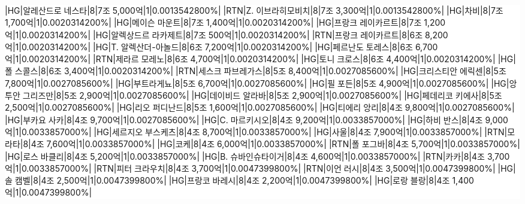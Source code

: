 |HG|알레산드로 네스타|8|7조 5,000억|1|0.0013542800%|
|RTN|Z. 이브라히모비치|8|7조 3,300억|1|0.0013542800%|
|HG|차비|8|7조 1,700억|1|0.0020314200%|
|HG|메이슨 마운트|8|7조 1,400억|1|0.0020314200%|
|HG|프랑크 레이카르트|8|7조 1,200억|1|0.0020314200%|
|HG|알렉상드르 라카제트|8|7조 500억|1|0.0020314200%|
|RTN|프랑크 레이카르트|8|6조 8,200억|1|0.0020314200%|
|HG|T. 알렉산더-아놀드|8|6조 7,200억|1|0.0020314200%|
|HG|페르난도 토레스|8|6조 6,700억|1|0.0020314200%|
|RTN|제라르 모레노|8|6조 4,700억|1|0.0020314200%|
|HG|토니 크로스|8|6조 4,400억|1|0.0020314200%|
|HG|폴 스콜스|8|6조 3,400억|1|0.0020314200%|
|RTN|세스크 파브레가스|8|5조 8,400억|1|0.0027085600%|
|HG|크리스티안 에릭센|8|5조 7,800억|1|0.0027085600%|
|HG|부트라게뇨|8|5조 6,700억|1|0.0027085600%|
|HG|필 포든|8|5조 4,900억|1|0.0027085600%|
|HG|앙투안 그리즈만|8|5조 2,900억|1|0.0027085600%|
|HG|데이비드 알라바|8|5조 2,900억|1|0.0027085600%|
|HG|페데리코 키에사|8|5조 2,500억|1|0.0027085600%|
|HG|리오 퍼디난드|8|5조 1,600억|1|0.0027085600%|
|HG|티에리 앙리|8|4조 9,800억|1|0.0027085600%|
|HG|부카요 사카|8|4조 9,700억|1|0.0027085600%|
|HG|C. 마르키시오|8|4조 9,200억|1|0.0033857000%|
|HG|하비 반스|8|4조 9,000억|1|0.0033857000%|
|HG|세르지오 부스케츠|8|4조 8,700억|1|0.0033857000%|
|HG|사울|8|4조 7,900억|1|0.0033857000%|
|RTN|모라타|8|4조 7,600억|1|0.0033857000%|
|HG|코케|8|4조 6,000억|1|0.0033857000%|
|RTN|폴 포그바|8|4조 5,700억|1|0.0033857000%|
|HG|로스 바클리|8|4조 5,200억|1|0.0033857000%|
|HG|B. 슈바인슈타이거|8|4조 4,600억|1|0.0033857000%|
|RTN|카카|8|4조 3,700억|1|0.0033857000%|
|RTN|피터 크라우치|8|4조 3,700억|1|0.0047399800%|
|RTN|이언 러시|8|4조 3,500억|1|0.0047399800%|
|HG|솔 캠벨|8|4조 2,500억|1|0.0047399800%|
|HG|프랑코 바레시|8|4조 2,200억|1|0.0047399800%|
|HG|로랑 블랑|8|4조 1,400억|1|0.0047399800%|